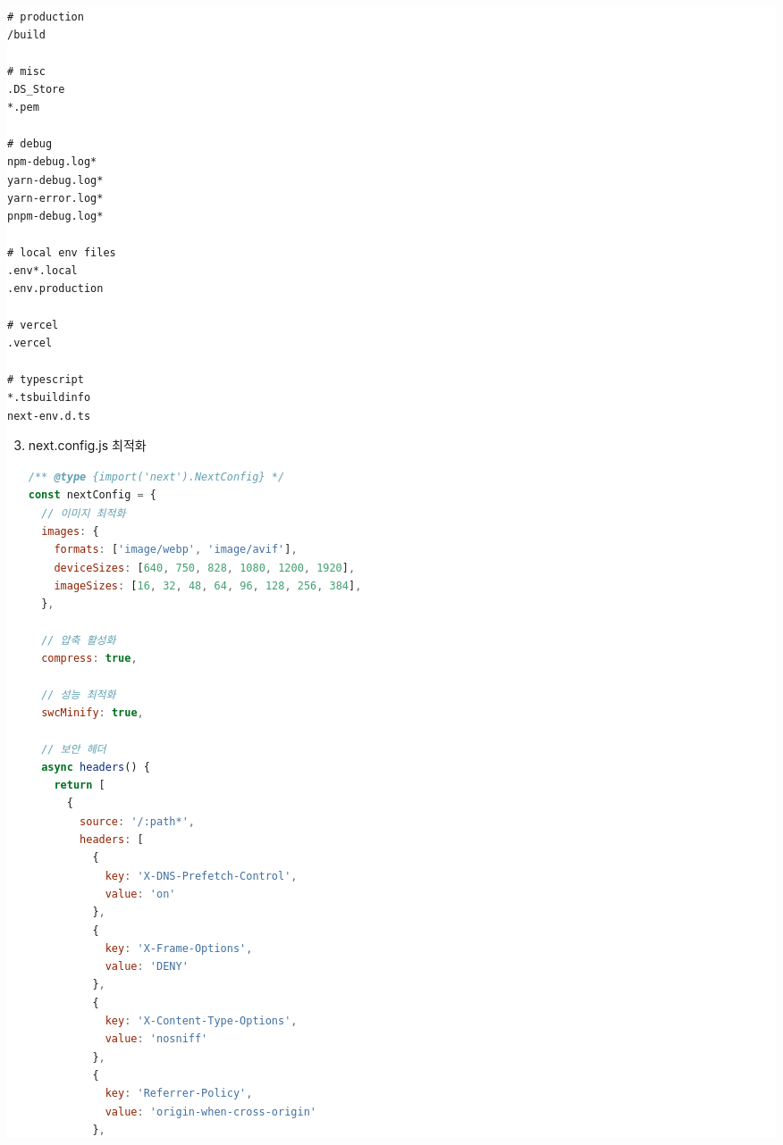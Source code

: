    ```
   # production
   /build
   
   # misc
   .DS_Store
   *.pem
   
   # debug
   npm-debug.log*
   yarn-debug.log*
   yarn-error.log*
   pnpm-debug.log*
   
   # local env files
   .env*.local
   .env.production
   
   # vercel
   .vercel
   
   # typescript
   *.tsbuildinfo
   next-env.d.ts
   ```

3. next.config.js 최적화
   ```javascript
   /** @type {import('next').NextConfig} */
   const nextConfig = {
     // 이미지 최적화
     images: {
       formats: ['image/webp', 'image/avif'],
       deviceSizes: [640, 750, 828, 1080, 1200, 1920],
       imageSizes: [16, 32, 48, 64, 96, 128, 256, 384],
     },
     
     // 압축 활성화
     compress: true,
     
     // 성능 최적화
     swcMinify: true,
     
     // 보안 헤더
     async headers() {
       return [
         {
           source: '/:path*',
           headers: [
             {
               key: 'X-DNS-Prefetch-Control',
               value: 'on'
             },
             {
               key: 'X-Frame-Options',
               value: 'DENY'
             },
             {
               key: 'X-Content-Type-Options',
               value: 'nosniff'
             },
             {
               key: 'Referrer-Policy',
               value: 'origin-when-cross-origin'
             },
   ```